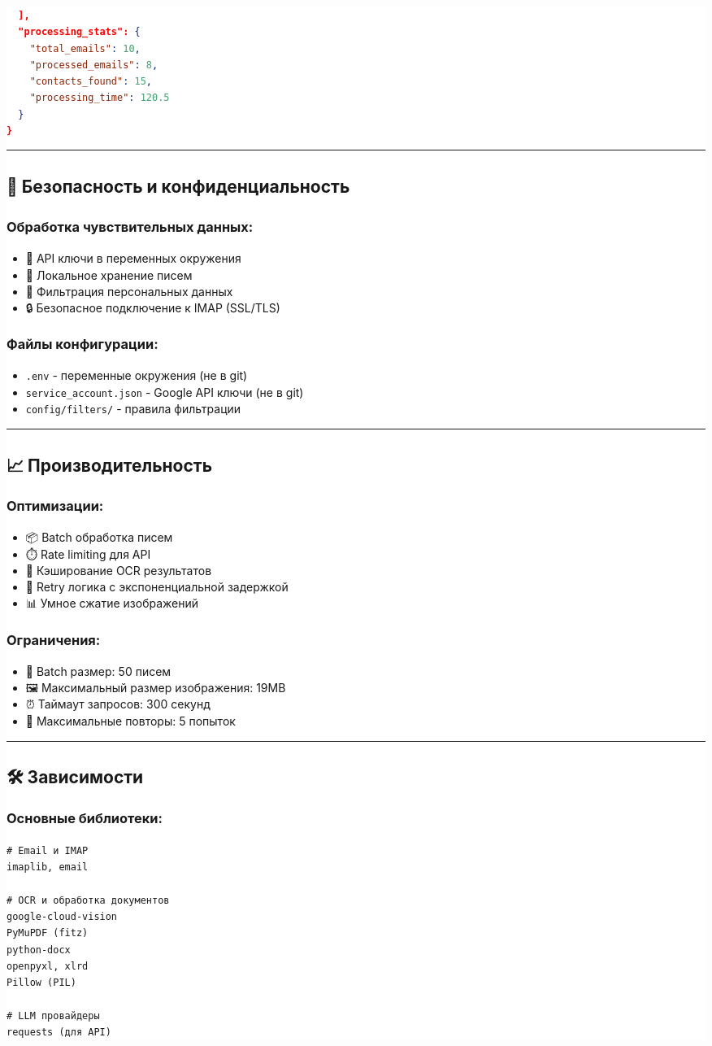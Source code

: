 ```json
  ],
  "processing_stats": {
    "total_emails": 10,
    "processed_emails": 8,
    "contacts_found": 15,
    "processing_time": 120.5
  }
}
```

---

## 🔐 Безопасность и конфиденциальность

### Обработка чувствительных данных:
- 🔑 API ключи в переменных окружения
- 📧 Локальное хранение писем
- 🚫 Фильтрация персональных данных
- 🔒 Безопасное подключение к IMAP (SSL/TLS)

### Файлы конфигурации:
- `.env` - переменные окружения (не в git)
- `service_account.json` - Google API ключи (не в git)
- `config/filters/` - правила фильтрации

---

## 📈 Производительность

### Оптимизации:
- 📦 Batch обработка писем
- ⏱️ Rate limiting для API
- 💾 Кэширование OCR результатов
- 🔄 Retry логика с экспоненциальной задержкой
- 📊 Умное сжатие изображений

### Ограничения:
- 📧 Batch размер: 50 писем
- 🖼️ Максимальный размер изображения: 19MB
- ⏰ Таймаут запросов: 300 секунд
- 🔄 Максимальные повторы: 5 попыток

---

## 🛠️ Зависимости

### Основные библиотеки:
```
# Email и IMAP
imaplib, email

# OCR и обработка документов
google-cloud-vision
PyMuPDF (fitz)
python-docx
openpyxl, xlrd
Pillow (PIL)

# LLM провайдеры
requests (для API)

```